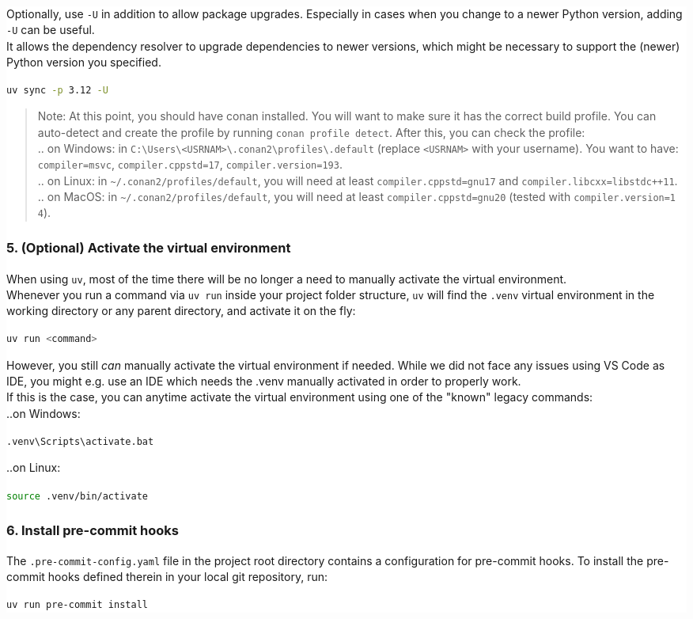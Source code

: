 Optionally, use `-U` in addition to allow package upgrades. Especially in cases when you change to a newer Python version, adding `-U` can be useful. <br>
It allows the dependency resolver to upgrade dependencies to newer versions, which might be necessary to support the (newer) Python version you specified.

```sh
uv sync -p 3.12 -U
```

> Note: At this point, you should have conan installed. You will want to make sure it has the correct build profile. You can auto-detect and create the profile by running `conan profile detect`.
After this, you can check the profile:<br/>
.. on Windows: in `C:\Users\<USRNAM>\.conan2\profiles\.default` (replace `<USRNAM>` with your username). You want to have: `compiler=msvc`, `compiler.cppstd=17`, `compiler.version=193`.<br/>
.. on Linux: in `~/.conan2/profiles/default`, you will need at least `compiler.cppstd=gnu17` and `compiler.libcxx=libstdc++11`.
.. on MacOS: in `~/.conan2/profiles/default`, you will need at least `compiler.cppstd=gnu20` (tested with `compiler.version=14`).

### 5. (Optional) Activate the virtual environment

When using `uv`, most of the time there will be no longer a need to manually activate the virtual environment. <br>
Whenever you run a command via `uv run` inside your project folder structure, `uv` will find the `.venv` virtual environment in the working directory or any parent directory, and activate it on the fly:

```sh
uv run <command>
```

However, you still _can_ manually activate the virtual environment if needed.
While we did not face any issues using VS Code as IDE, you might e.g. use an IDE which needs the .venv manually activated in order to properly work. <br>
If this is the case, you can anytime activate the virtual environment using one of the "known" legacy commands: <br>
..on Windows:

```sh
.venv\Scripts\activate.bat
```

..on Linux:

```sh
source .venv/bin/activate
```

### 6. Install pre-commit hooks

The `.pre-commit-config.yaml` file in the project root directory contains a configuration for pre-commit hooks.
To install the pre-commit hooks defined therein in your local git repository, run:

```sh
uv run pre-commit install
```
